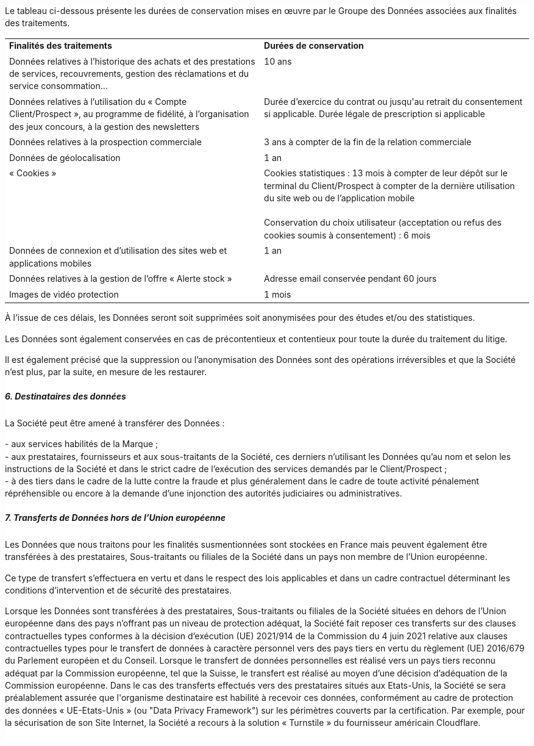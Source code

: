Le tableau ci-dessous présente les durées de conservation mises en œuvre par le Groupe des Données associées aux finalités des traitements.

|     |     |
| --- | --- |
| **Finalités des traitements** | **Durées de conservation** |
| Données relatives à l’historique des achats et des prestations de services, recouvrements, gestion des réclamations et du service consommation… | 10 ans |
| Données relatives à l’utilisation du « Compte Client/Prospect », au programme de fidélité, à l’organisation des jeux concours, à la gestion des newsletters | Durée d’exercice du contrat ou jusqu'au retrait du consentement si applicable. Durée légale de prescription si applicable |
| Données relatives à la prospection commerciale | 3 ans à compter de la fin de la relation commerciale |
| Données de géolocalisation | 1 an |
| « Cookies » | Cookies statistiques : 13 mois à compter de leur dépôt sur le terminal du Client/Prospect à compter de la dernière utilisation du site web ou de l’application mobile  <br>  <br>Conservation du choix utilisateur (acceptation ou refus des cookies soumis à consentement) : 6 mois |
| Données de connexion et d’utilisation des sites web et applications mobiles | 1 an |
| Données relatives à la gestion de l’offre « Alerte stock » | Adresse email conservée pendant 60 jours |
| Images de vidéo protection | 1 mois |

À l’issue de ces délais, les Données seront soit supprimées soit anonymisées pour des études et/ou des statistiques.

Les Données sont également conservées en cas de précontentieux et contentieux pour toute la durée du traitement du litige.

Il est également précisé que la suppression ou l’anonymisation des Données sont des opérations irréversibles et que la Société n’est plus, par la suite, en mesure de les restaurer.

##### 6\. Destinataires des données

La Société peut être amené à transférer des Données :  
  
\- aux services habilités de la Marque ;  
\- aux prestataires, fournisseurs et aux sous-traitants de la Société, ces derniers n’utilisant les Données qu’au nom et selon les instructions de la Société et dans le strict cadre de l’exécution des services demandés par le Client/Prospect ;  
\- à des tiers dans le cadre de la lutte contre la fraude et plus généralement dans le cadre de toute activité pénalement répréhensible ou encore à la demande d’une injonction des autorités judiciaires ou administratives.

##### 7\. Transferts de Données hors de l’Union européenne

Les Données que nous traitons pour les finalités susmentionnées sont stockées en France mais peuvent également être transférées à des prestataires, Sous-traitants ou filiales de la Société dans un pays non membre de l’Union européenne.

Ce type de transfert s’effectuera en vertu et dans le respect des lois applicables et dans un cadre contractuel déterminant les conditions d’intervention et de sécurité des prestataires.

Lorsque les Données sont transférées à des prestataires, Sous-traitants ou filiales de la Société situées en dehors de l’Union européenne dans des pays n’offrant pas un niveau de protection adéquat, la Société fait reposer ces transferts sur des clauses contractuelles types conformes à la décision d’exécution (UE) 2021/914 de la Commission du 4 juin 2021 relative aux clauses contractuelles types pour le transfert de données à caractère personnel vers des pays tiers en vertu du règlement (UE) 2016/679 du Parlement européen et du Conseil. Lorsque le transfert de données personnelles est réalisé vers un pays tiers reconnu adéquat par la Commission européenne, tel que la Suisse, le transfert est réalisé au moyen d’une décision d’adéquation de la Commission européenne. Dans le cas des transferts effectués vers des prestataires situés aux Etats-Unis, la Société se sera préalablement assurée que l'organisme destinataire est habilité à recevoir ces données, conformément au cadre de protection des données « UE-Etats-Unis » (ou "Data Privacy Framework") sur les périmètres couverts par la certification. Par exemple, pour la sécurisation de son Site Internet, la Société a recours à la solution « Turnstile » du fournisseur américain Cloudflare.  
 